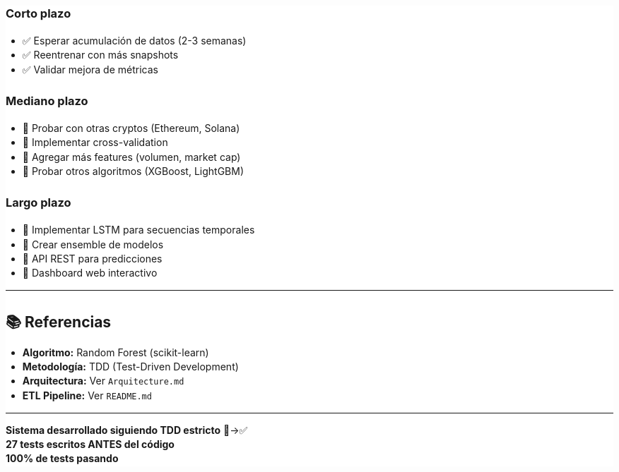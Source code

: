 ### Corto plazo
- ✅ Esperar acumulación de datos (2-3 semanas)
- ✅ Reentrenar con más snapshots
- ✅ Validar mejora de métricas

### Mediano plazo
- 🔲 Probar con otras cryptos (Ethereum, Solana)
- 🔲 Implementar cross-validation
- 🔲 Agregar más features (volumen, market cap)
- 🔲 Probar otros algoritmos (XGBoost, LightGBM)

### Largo plazo
- 🔲 Implementar LSTM para secuencias temporales
- 🔲 Crear ensemble de modelos
- 🔲 API REST para predicciones
- 🔲 Dashboard web interactivo

---

## 📚 Referencias

- **Algoritmo:** Random Forest (scikit-learn)
- **Metodología:** TDD (Test-Driven Development)
- **Arquitectura:** Ver `Arquitecture.md`
- **ETL Pipeline:** Ver `README.md`

---

**Sistema desarrollado siguiendo TDD estricto** 🔴→✅  
**27 tests escritos ANTES del código**  
**100% de tests pasando**

